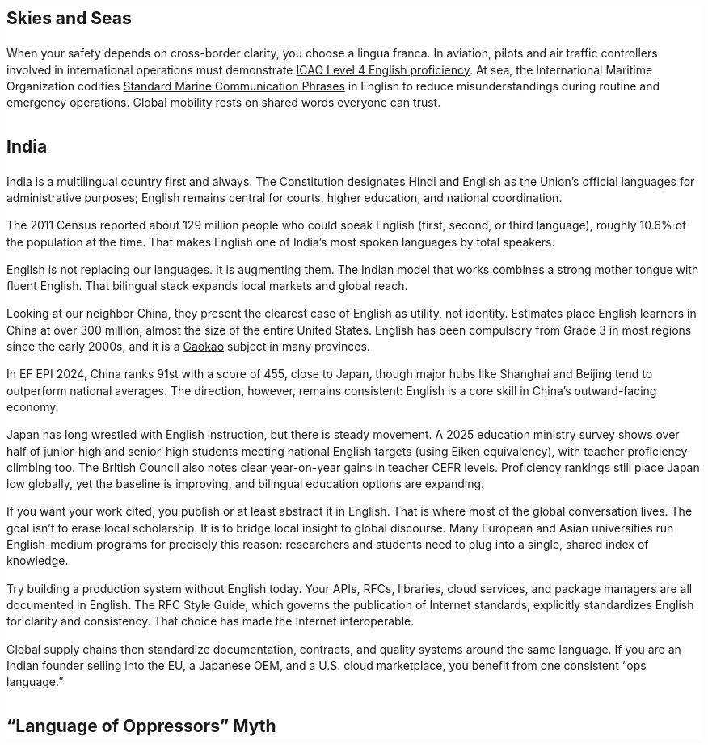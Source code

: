 ## Skies and Seas

When your safety depends on cross-border clarity, you choose a lingua franca. In aviation, pilots and air traffic controllers involved in international operations must demonstrate [ICAO Level 4 English proficiency](https://www.levelup.international/language-proficiency-level-4.php). At sea, the International Maritime Organization codifies [Standard Marine Communication Phrases](https://en.wikipedia.org/wiki/Standard_Marine_Communication_Phrases) in English to reduce misunderstandings during routine and emergency operations. Global mobility rests on shared words everyone can trust.

## India

India is a multilingual country first and always. The Constitution designates Hindi and English as the Union’s official languages for administrative purposes; English remains central for courts, higher education, and national coordination.

The 2011 Census reported about 129 million people who could speak English (first, second, or third language), roughly 10.6% of the population at the time. That makes English one of India’s most spoken languages by total speakers.

English is not replacing our languages. It is augmenting them. The Indian model that works combines a strong mother tongue with fluent English. That bilingual stack expands local markets and global reach.

Looking at our neighbor China, they present the clearest case of English as utility, not identity. Estimates place English learners in China at over 300 million, almost the size of the entire United States. English has been compulsory from Grade 3 in most regions since the early 2000s, and it is a [Gaokao](https://en.wikipedia.org/wiki/Gaokao) subject in many provinces.

In EF EPI 2024, China ranks 91st with a score of 455, close to Japan, though major hubs like Shanghai and Beijing tend to outperform national averages. The direction, however, remains consistent: English is a core skill in China’s outward-facing economy. 

Japan has long wrestled with English instruction, but there is steady movement. A 2025 education ministry survey shows over half of junior-high and senior-high students meeting national English targets (using [Eiken](https://en.wikipedia.org/wiki/Eiken_(manga)) equivalency), with teacher proficiency climbing too. The British Council also notes clear year-on-year gains in teacher CEFR levels. Proficiency rankings still place Japan low globally, yet the baseline is improving, and bilingual education options are expanding.

If you want your work cited, you publish or at least abstract it in English. That is where most of the global conversation lives. The goal isn’t to erase local scholarship. It is to bridge local insight to global discourse. Many European and Asian universities run English-medium programs for precisely this reason: researchers and students need to plug into a single, shared index of knowledge. 

Try building a production system without English today. Your APIs, RFCs, libraries, cloud services, and package managers are all documented in English. The RFC Style Guide, which governs the publication of Internet standards, explicitly standardizes English for clarity and consistency. That choice has made the Internet interoperable. 

Global supply chains then standardize documentation, contracts, and quality systems around the same language. If you are an Indian founder selling into the EU, a Japanese OEM, and a U.S. cloud marketplace, you benefit from one consistent “ops language.”

## “Language of Oppressors” Myth
